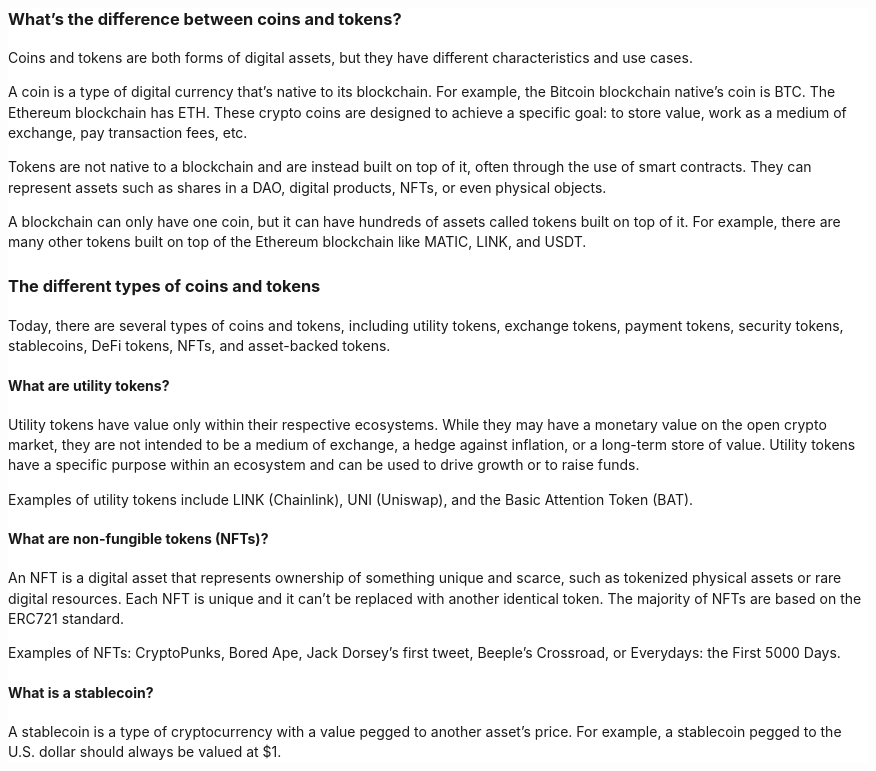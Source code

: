 

### What’s the difference between coins and tokens?

Coins and tokens are both forms of digital assets, but they have different
characteristics and use cases.

A coin is a type of digital currency that’s native to its blockchain. For
example, the Bitcoin blockchain native’s coin is BTC. The Ethereum blockchain
has ETH. These crypto coins are designed to achieve a specific goal: to store
value, work as a medium of exchange, pay transaction fees, etc.

Tokens are not native to a blockchain and are instead built on top of it,
often through the use of smart contracts. They can represent assets such as
shares in a DAO, digital products, NFTs, or even physical objects.

A blockchain can only have one coin, but it can have hundreds of assets called
tokens built on top of it. For example, there are many other tokens built on
top of the Ethereum blockchain like MATIC, LINK, and USDT.



### The different types of coins and tokens

Today, there are several types of coins and tokens, including utility tokens,
exchange tokens, payment tokens, security tokens, stablecoins, DeFi tokens,
NFTs, and asset-backed tokens.



#### What are utility tokens?

Utility tokens have value only within their respective ecosystems. While they
may have a monetary value on the open crypto market, they are not intended to
be a medium of exchange, a hedge against inflation, or a long-term store of
value. Utility tokens have a specific purpose within an ecosystem and can be
used to drive growth or to raise funds.

Examples of utility tokens include LINK (Chainlink), UNI (Uniswap), and the
Basic Attention Token (BAT).



#### What are non-fungible tokens (NFTs)?

An NFT is a digital asset that represents ownership of something unique and
scarce, such as tokenized physical assets or rare digital resources. Each NFT
is unique and it can’t be replaced with another identical token. The majority
of NFTs are based on the ERC721 standard.

Examples of NFTs: CryptoPunks, Bored Ape, Jack Dorsey’s first tweet, Beeple’s
Crossroad, or Everydays: the First 5000 Days.



#### What is a stablecoin?

A stablecoin is a type of cryptocurrency with a value pegged to another
asset’s price. For example, a stablecoin pegged to the U.S. dollar should
always be valued at $1.

